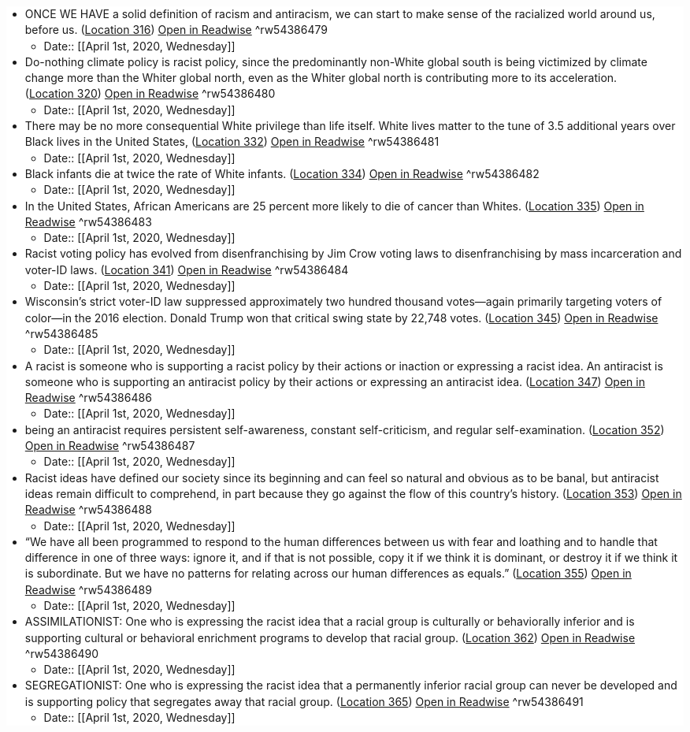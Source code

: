 - ONCE WE HAVE a solid definition of racism and antiracism, we can start to make sense of the racialized world around us, before us. ([Location 316](https://readwise.io/to_kindle?action=open&asin=B07D2364N5&location=316)) [Open in Readwise](https://readwise.io/open/54386479) ^rw54386479
    - Date:: [[April 1st, 2020, Wednesday]]
- Do-nothing climate policy is racist policy, since the predominantly non-White global south is being victimized by climate change more than the Whiter global north, even as the Whiter global north is contributing more to its acceleration. ([Location 320](https://readwise.io/to_kindle?action=open&asin=B07D2364N5&location=320)) [Open in Readwise](https://readwise.io/open/54386480) ^rw54386480
    - Date:: [[April 1st, 2020, Wednesday]]
- There may be no more consequential White privilege than life itself. White lives matter to the tune of 3.5 additional years over Black lives in the United States, ([Location 332](https://readwise.io/to_kindle?action=open&asin=B07D2364N5&location=332)) [Open in Readwise](https://readwise.io/open/54386481) ^rw54386481
    - Date:: [[April 1st, 2020, Wednesday]]
- Black infants die at twice the rate of White infants. ([Location 334](https://readwise.io/to_kindle?action=open&asin=B07D2364N5&location=334)) [Open in Readwise](https://readwise.io/open/54386482) ^rw54386482
    - Date:: [[April 1st, 2020, Wednesday]]
- In the United States, African Americans are 25 percent more likely to die of cancer than Whites. ([Location 335](https://readwise.io/to_kindle?action=open&asin=B07D2364N5&location=335)) [Open in Readwise](https://readwise.io/open/54386483) ^rw54386483
    - Date:: [[April 1st, 2020, Wednesday]]
- Racist voting policy has evolved from disenfranchising by Jim Crow voting laws to disenfranchising by mass incarceration and voter-ID laws. ([Location 341](https://readwise.io/to_kindle?action=open&asin=B07D2364N5&location=341)) [Open in Readwise](https://readwise.io/open/54386484) ^rw54386484
    - Date:: [[April 1st, 2020, Wednesday]]
- Wisconsin’s strict voter-ID law suppressed approximately two hundred thousand votes—again primarily targeting voters of color—in the 2016 election. Donald Trump won that critical swing state by 22,748 votes. ([Location 345](https://readwise.io/to_kindle?action=open&asin=B07D2364N5&location=345)) [Open in Readwise](https://readwise.io/open/54386485) ^rw54386485
    - Date:: [[April 1st, 2020, Wednesday]]
- A racist is someone who is supporting a racist policy by their actions or inaction or expressing a racist idea. An antiracist is someone who is supporting an antiracist policy by their actions or expressing an antiracist idea. ([Location 347](https://readwise.io/to_kindle?action=open&asin=B07D2364N5&location=347)) [Open in Readwise](https://readwise.io/open/54386486) ^rw54386486
    - Date:: [[April 1st, 2020, Wednesday]]
- being an antiracist requires persistent self-awareness, constant self-criticism, and regular self-examination. ([Location 352](https://readwise.io/to_kindle?action=open&asin=B07D2364N5&location=352)) [Open in Readwise](https://readwise.io/open/54386487) ^rw54386487
    - Date:: [[April 1st, 2020, Wednesday]]
- Racist ideas have defined our society since its beginning and can feel so natural and obvious as to be banal, but antiracist ideas remain difficult to comprehend, in part because they go against the flow of this country’s history. ([Location 353](https://readwise.io/to_kindle?action=open&asin=B07D2364N5&location=353)) [Open in Readwise](https://readwise.io/open/54386488) ^rw54386488
    - Date:: [[April 1st, 2020, Wednesday]]
- “We have all been programmed to respond to the human differences between us with fear and loathing and to handle that difference in one of three ways: ignore it, and if that is not possible, copy it if we think it is dominant, or destroy it if we think it is subordinate. But we have no patterns for relating across our human differences as equals.” ([Location 355](https://readwise.io/to_kindle?action=open&asin=B07D2364N5&location=355)) [Open in Readwise](https://readwise.io/open/54386489) ^rw54386489
    - Date:: [[April 1st, 2020, Wednesday]]
- ASSIMILATIONIST: One who is expressing the racist idea that a racial group is culturally or behaviorally inferior and is supporting cultural or behavioral enrichment programs to develop that racial group. ([Location 362](https://readwise.io/to_kindle?action=open&asin=B07D2364N5&location=362)) [Open in Readwise](https://readwise.io/open/54386490) ^rw54386490
    - Date:: [[April 1st, 2020, Wednesday]]
- SEGREGATIONIST: One who is expressing the racist idea that a permanently inferior racial group can never be developed and is supporting policy that segregates away that racial group. ([Location 365](https://readwise.io/to_kindle?action=open&asin=B07D2364N5&location=365)) [Open in Readwise](https://readwise.io/open/54386491) ^rw54386491
    - Date:: [[April 1st, 2020, Wednesday]]